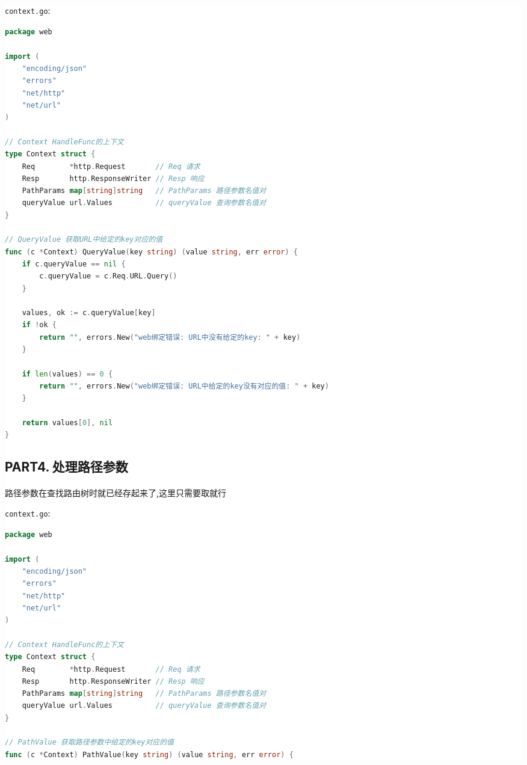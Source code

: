 `context.go`:

```go
package web

import (
	"encoding/json"
	"errors"
	"net/http"
	"net/url"
)

// Context HandleFunc的上下文
type Context struct {
	Req        *http.Request       // Req 请求
	Resp       http.ResponseWriter // Resp 响应
	PathParams map[string]string   // PathParams 路径参数名值对
	queryValue url.Values          // queryValue 查询参数名值对
}

// QueryValue 获取URL中给定的key对应的值
func (c *Context) QueryValue(key string) (value string, err error) {
	if c.queryValue == nil {
		c.queryValue = c.Req.URL.Query()
	}

	values, ok := c.queryValue[key]
	if !ok {
		return "", errors.New("web绑定错误: URL中没有给定的key: " + key)
	}

	if len(values) == 0 {
		return "", errors.New("web绑定错误: URL中给定的key没有对应的值: " + key)
	}

	return values[0], nil
}
```

## PART4. 处理路径参数

路径参数在查找路由树时就已经存起来了,这里只需要取就行

`context.go`:

```go
package web

import (
	"encoding/json"
	"errors"
	"net/http"
	"net/url"
)

// Context HandleFunc的上下文
type Context struct {
	Req        *http.Request       // Req 请求
	Resp       http.ResponseWriter // Resp 响应
	PathParams map[string]string   // PathParams 路径参数名值对
	queryValue url.Values          // queryValue 查询参数名值对
}

// PathValue 获取路径参数中给定的key对应的值
func (c *Context) PathValue(key string) (value string, err error) {
```